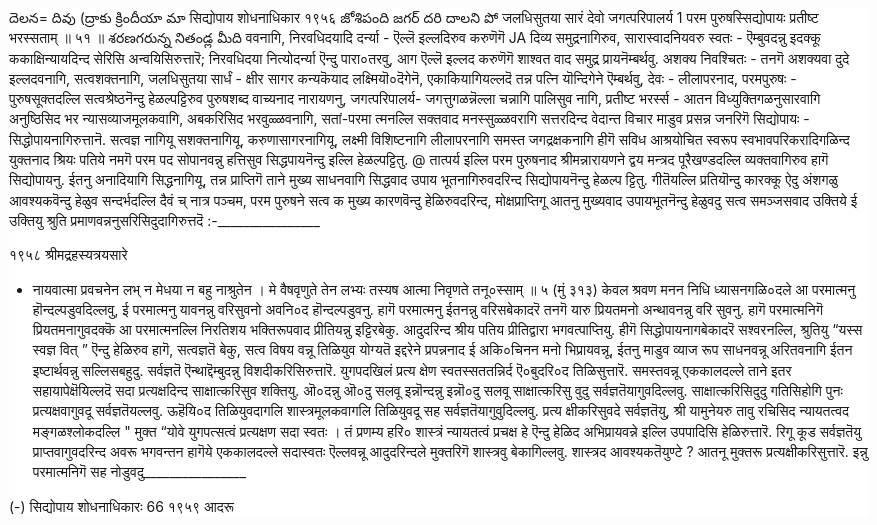 దెలన= దివు (ద్రాకు క్రిందీయా మా
सिद्योपाय शोधनाधिकार
१९५६
జోశిపంది జగర్ దరి దాలని పో
जलधिसुतया सारं देवो जगत्परिपालर्य 1 परम पुरुषस्सिद्योपायः प्रतीष्ट भरस्सताम् ॥ ५१ ॥
శరణగరున్న నితండ్ల మీది ववनागि, निरवधिदयादि दर्न्या - ऎल्लॆ इल्लदिरुव करुणॆगॆ JA दिव्य समुद्रनागिरुव, सारास्वादनियवरु स्वतः - ऎम्बुवदन्नु इदक्कू ककाक्षिन्यायदिन्द सेरिसि अन्वयिसिरुत्तारॆ; निरवधिदया नित्योदर्न्या ऎन्दु पारा०तरवु, आग ऎल्लॆ इल्लद करुणॆगॆ शाश्वत वाद समुद्र प्रायनॆम्बर्थवु. अशक्य निवश्चितः - तनगॆ अशक्यवा दुदे इल्लदवनागि, सत्वशक्तनागि, जलधिसुतया सार्धं - क्षीर सागर कन्यकॆयाद लक्ष्मियॊ०दॆगेनॆ, एकाकियागियल्लदॆ तन्न पत्नि यॊन्दिगेने ऎम्बर्थवु, देवः - लीलापरनाद, परमपुरुषः - पुरुषसूक्तदल्लि सत्वश्रेष्ठनॆन्दु हेळल्पट्टिरुव पुरुषशब्द वाच्यनाद नारायणनु, जगत्परिपालर्य- जगत्तुगळन्नॆल्ला चन्नागि पालिसुव नागि, प्रतीष्ट भरर्स्स - आतन विध्युक्तिगळनुसारवागि अनुष्ठिसिद भर न्यासव्याजमूलकवागि, अबकरिसिद भरवुळ्ळवनागि, सतां-परमा त्मनल्लि सक्तवाद मनस्सुळ्ळवरागि सत्तरदिन्द वेदान्त विचार माडुव प्रसन्न जनरिगॆ सिद्योपायः - सिद्धोपायनागिरुत्तानॆ. सत्वज्ञ नागियू सशक्तनागियू, करुणासागरनागियू, लक्ष्मी विशिष्टनागि लीलापरनागि समस्त जगद्रक्षकनागि हीगॆ सविध आश्रयोचित स्वरूप स्वभावपरिकरादिगळिन्द युक्तनाद श्रियः पतिये नमगॆ परम पद सोपानवन्नु हत्तिसुव सिद्धपायनॆन्दु इल्लि हेळल्पट्टितु.
@
तात्पर्य इल्लि परम पुरुषनाद श्रीमन्नारायणने द्वय मन्त्रद पूरैखण्डदल्लि व्यक्तवागिरुव हागॆ सिद्योपायनु. ईतनु अनादियागि सिद्धनागियू, तन्न प्राप्तिगॆ ताने मुख्य साधनवागि सिद्धवाद उपाय भूतनागिरुवदरिन्द सिद्योपायनॆन्दु हेळल्प ट्टितु. गीतॆयल्लि प्रतियॊन्दु कारक्कू ऐदु अंशगळु आवश्यकवॆन्दु हेळुव सन्दर्भदल्लि दैवं च् नात्र पञ्चम, परम पुरुषने सत्व क मुख्य कारणवॆन्दु हेळिरुवदरिन्द, मोक्षप्राप्तिगू आतनु मुख्यवाद उपायभूतनॆन्दु हेळुवदु सत्व समञ्जसवाद उक्तिये ई उक्तियु श्रुति प्रमाणवन्ननुसरिसिदुदागिरुत्तदॆ :-________________

१९५८
श्रीमद्रहस्यत्रयसारे
* नायवात्मा प्रवचनेन लभ् न मेधया न बहु नाश्रुतेन । मे वैषवृणुते तेन लभ्यः तस्यष आत्मा निवृणते तनू०स्साम् ॥ ५ (मुं ३१३) केवल श्रवण मनन निधि ध्यासनगळि०दले आ परमात्मनु हॊन्दल्पडुवदिल्लवु, ई परमात्मनु यावनन्नु वरिसुवनो अवनि०द हॊन्दल्पडुवनु. हागॆ परमात्मनु ईतनन्नु वरिसबेकादरॆ तनगॆ यारु प्रियतमनो अन्थावनन्नु वरि सुवनु. हागॆ परमात्मनिगॆ प्रियतमनागुवदक्कॆ आ परमात्मनल्लि निरतिशय भक्तिरूपवाद प्रीतियन्नु इट्टिरबेकु. आदुदरिन्द श्रीय पतिय प्रीतिद्वारा भगवत्पाप्तियु.
हीगॆ सिद्धोपायनागबेकादरॆ सश्वरनल्लि, श्रुतियु “यस्स स्वज्ञ वित् ” ऎन्दु हेळिरुव हागॆ, सत्वज्ञतॆ बेकु, सत्व विषय वन्नू तिळियुव योग्यतॆ इद्दरेने प्रपन्ननाद ई अकि०चिनन मनो भिप्रायवन्नू, ईतनु माडुव व्याज रूप साधनवन्नू अरितवनागि ईतन इष्टार्थवन्नु सल्लिसबहुदु. सर्वज्ञतॆ ऎन्थाद्दॆम्बुदन्नु विशदीकरिसिरुत्तारॆ. युगपदखिलं प्रत्य क्षेण स्वतस्सततन्निर्द ऎ०बुदरि०द तिळिसुत्तारॆ. समस्तवन्नू एककालदल्ले ताने इतर सहायापेक्षॆयिल्लदॆ सदा प्रत्यक्षदिन्द साक्षात्करिसुव शक्तियु. ऒ०दन्नु ऒ०दु सलवू इन्नॊन्दन्नु इन्नॊ०दु सलवू साक्षात्करिसु वुदु सर्वज्ञतॆयागुवदिल्लवु. साक्षात्करिसिदुदु गतिसिहोगि पुनः प्रत्यक्षवागुवदू सर्वज्ञतॆयल्लवु. ऊहॆयि०द तिळियुवदागलि शास्त्रमूलकवागलि तिळियुवदू सह सर्वज्ञतॆयागुवुदिल्लवु. प्रत्य क्षीकरिसुवदे सर्वज्ञतॆयु, श्री यामुनेयरु तावु रचिसिद न्यायतत्वद मङ्गळश्लोकदल्लि
"
मुक्त
“योवे युगपत्सत्वं प्रत्यक्षण सदा स्वतः । तं प्रणम्य हरि० शास्त्रं न्यायतत्वं प्रचक्ष हे ऎन्दु हेळिद अभिप्रायवन्ने इल्लि उपपादिसि हेळिरुत्तारॆ. रिगू कूड सर्वज्ञतॆयु प्राप्तवागुवदरिन्द अवरू भगवन्तन हागॆये एककालदल्ले सदास्वतः ऎल्लवन्नू आदुदरिन्दले मुक्तरिगॆ शास्त्रवु बेकागिल्लवु. शास्त्रद आवश्यकतॆयुण्टे ? आतनू मुक्तरू
प्रत्यक्षीकरिसुत्तारॆ. इन्नु परमात्मनिगॆ सह नोडुवदु________________

(-)
सिद्योपाय शोधनाधिकारः
66
१९५९
आदरू
